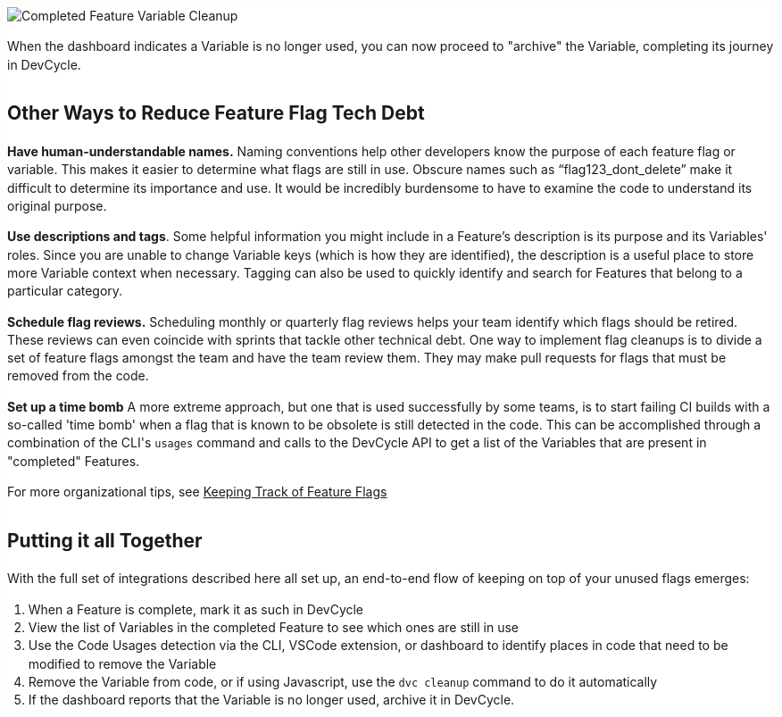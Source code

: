 ![Completed Feature Variable Cleanup](/code-usages/completed-cleanup.png)

When the dashboard indicates a Variable is no longer used, you can now proceed to "archive" the Variable, completing
its journey in DevCycle.

## Other Ways to Reduce Feature Flag Tech Debt

**Have human-understandable names.** Naming conventions help other developers know the purpose of each feature flag or 
variable. This makes it easier to determine what flags are still in use. Obscure names such as “flag123_dont_delete” 
make it difficult to determine its importance and use. It would be incredibly burdensome to have to examine the code 
to understand its original purpose.

**Use descriptions and tags**. Some helpful information you might include in a Feature’s description is its 
purpose and its Variables' roles. Since you are unable to change Variable keys (which is how they are identified), 
the description is a useful place to store more Variable context when necessary. Tagging can also be used to quickly
identify and search for Features that belong to a particular category.

**Schedule flag reviews.** Scheduling monthly or quarterly flag reviews helps your team identify which flags should be
retired. These reviews can even coincide with sprints that tackle other technical debt. One way to implement flag
cleanups is to divide a set of feature flags amongst the team and have the team review them. They may make pull
requests for flags that must be removed from the code.

**Set up a time bomb** A more extreme approach, but one that is used successfully by some teams, is to start failing
CI builds with a so-called 'time bomb' when a flag that is known to be obsolete is still detected in the code. 
This can be accomplished through a combination of the CLI's `usages` command and calls to the DevCycle API to get a
list of the Variables that are present in "completed" Features. 

For more organizational tips, see [Keeping Track of Feature Flags](/best-practices/effectively-organizing-feature-flags)

## Putting it all Together
With the full set of integrations described here all set up, an end-to-end flow of keeping on top of your unused
flags emerges:
1. When a Feature is complete, mark it as such in DevCycle
2. View the list of Variables in the completed Feature to see which ones are still in use
3. Use the Code Usages detection via the CLI, VSCode extension, or dashboard to identify places in code that need to be
modified to remove the Variable
4. Remove the Variable from code, or if using Javascript, use the `dvc cleanup` command to do it automatically
5. If the dashboard reports that the Variable is no longer used, archive it in DevCycle.
